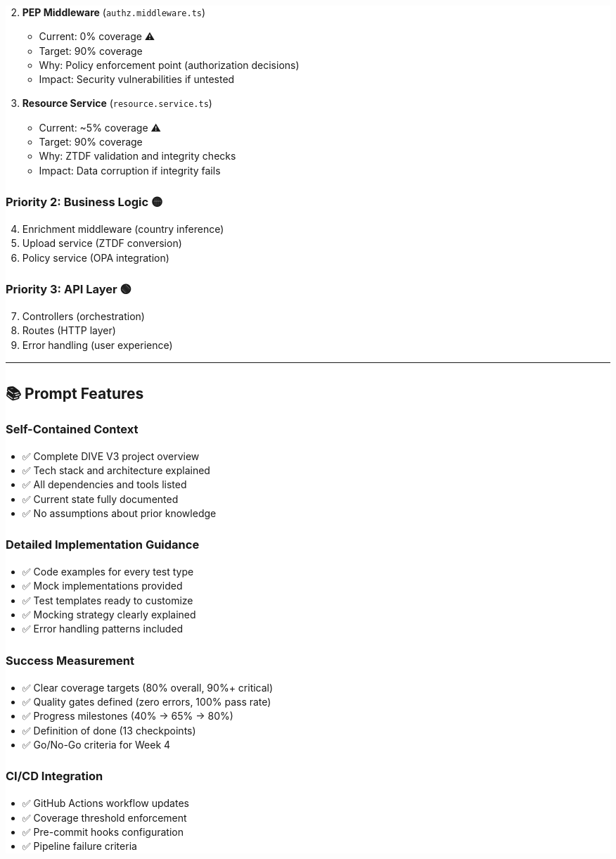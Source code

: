 2. **PEP Middleware** (`authz.middleware.ts`)
   - Current: 0% coverage ⚠️
   - Target: 90% coverage
   - Why: Policy enforcement point (authorization decisions)
   - Impact: Security vulnerabilities if untested

3. **Resource Service** (`resource.service.ts`)
   - Current: ~5% coverage ⚠️
   - Target: 90% coverage
   - Why: ZTDF validation and integrity checks
   - Impact: Data corruption if integrity fails

### **Priority 2: Business Logic** 🟡
4. Enrichment middleware (country inference)
5. Upload service (ZTDF conversion)
6. Policy service (OPA integration)

### **Priority 3: API Layer** 🟢
7. Controllers (orchestration)
8. Routes (HTTP layer)
9. Error handling (user experience)

---

## 📚 Prompt Features

### **Self-Contained Context**
- ✅ Complete DIVE V3 project overview
- ✅ Tech stack and architecture explained
- ✅ All dependencies and tools listed
- ✅ Current state fully documented
- ✅ No assumptions about prior knowledge

### **Detailed Implementation Guidance**
- ✅ Code examples for every test type
- ✅ Mock implementations provided
- ✅ Test templates ready to customize
- ✅ Mocking strategy clearly explained
- ✅ Error handling patterns included

### **Success Measurement**
- ✅ Clear coverage targets (80% overall, 90%+ critical)
- ✅ Quality gates defined (zero errors, 100% pass rate)
- ✅ Progress milestones (40% → 65% → 80%)
- ✅ Definition of done (13 checkpoints)
- ✅ Go/No-Go criteria for Week 4

### **CI/CD Integration**
- ✅ GitHub Actions workflow updates
- ✅ Coverage threshold enforcement
- ✅ Pre-commit hooks configuration
- ✅ Pipeline failure criteria
